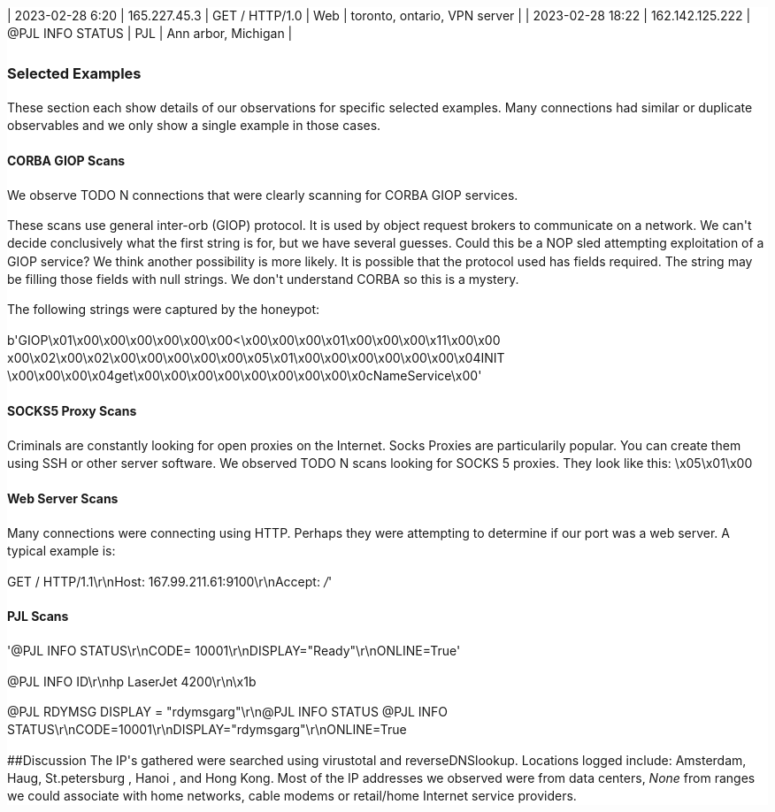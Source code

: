 | 2023-02-28   6:20  | 165.227.45.3    | GET / HTTP/1.0                                                                                                                                                                                                              | Web           | toronto, ontario, VPN server      |
| 2023-02-28 18:22   | 162.142.125.222 | @PJL INFO   STATUS                                                                                                                                                                                                          | PJL           | Ann   arbor, Michigan             |

### Selected Examples
These section each show details of our observations for specific
selected examples. Many connections had similar or duplicate observables and
we only show a single example in those cases.

#### CORBA GIOP Scans
We observe TODO N connections that were clearly scanning for CORBA GIOP
services.

These scans use general inter-orb (GIOP) protocol. It is used by object 
request brokers to communicate on a network.  We can't decide conclusively 
what the first string is for, but we have several guesses.  Could this be
a NOP sled attempting exploitation of a GIOP service? We think another 
possibility is more likely. It is possible that the protocol used has 
fields required. The string may be filling those fields with null strings.
We don't understand CORBA so this is a mystery. 

The following strings were captured by the honeypot:

b'GIOP\x01\x00\x00\x00\x00\x00\x00<\x00\x00\x00\x01\x00\x00\x00\x11\x00\x00\
x00\x02\x00\x02\x00\x00\x00\x00\x00\x05\x01\x00\x00\x00\x00\x00\x00\x04INIT
\x00\x00\x00\x04get\x00\x00\x00\x00\x00\x00\x00\x00\x0cNameService\x00' 

#### SOCKS5 Proxy Scans
Criminals are constantly looking for open proxies on the Internet. Socks Proxies
are particularily popular. You can create them using SSH or other server software.
We observed TODO N scans looking for SOCKS 5 proxies. They look like this:
\x05\x01\x00

#### Web Server Scans
Many connections were connecting using HTTP. Perhaps they were attempting
to determine if our port was a web server. A typical example is:

GET / HTTP/1.1\r\nHost: 167.99.211.61:9100\r\nAccept: */*' 

#### PJL Scans

'@PJL INFO STATUS\r\nCODE=   10001\r\nDISPLAY="Ready"\r\nONLINE=True'

@PJL INFO ID\r\nhp LaserJet 4200\r\n\x1b

@PJL RDYMSG DISPLAY = "rdymsgarg"\r\n@PJL INFO STATUS
@PJL INFO STATUS\r\nCODE=10001\r\nDISPLAY="rdymsgarg"\r\nONLINE=True

##Discussion
The IP's gathered were searched using virustotal and reverseDNSlookup.
Locations logged include: Amsterdam, Haug, St.petersburg , Hanoi , and Hong Kong. 
Most of the IP addresses we observed were from data centers, *None* from 
ranges we could associate with home networks, cable modems or retail/home
Internet service providers.
